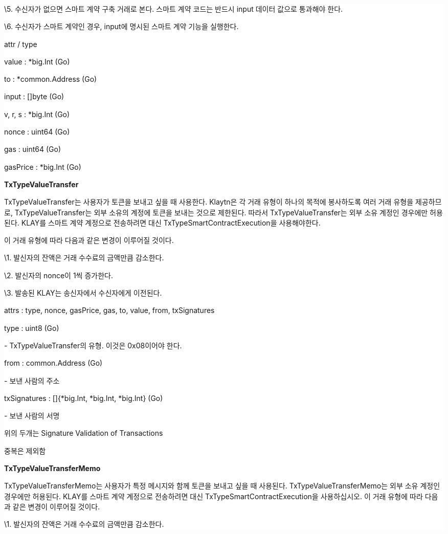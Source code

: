 \5. 수신자가 없으면 스마트 계약 구축 거래로 본다. 스마트 계약 코드는 반드시 input 데이터 값으로 통과해야 한다.

\6. 수신자가 스마트 계약인 경우, input에 명시된 스마트 계약 기능을 실행한다.



attr / type

value : *big.Int (Go)

to : *common.Address (Go)

input : []byte (Go)

v, r, s : *big.Int (Go)

nonce : uint64 (Go)

gas : uint64 (Go)

gasPrice : *big.Int (Go)



**TxTypeValueTransfer**

TxTypeValueTransfer는 사용자가 토큰을 보내고 싶을 때 사용한다. Klaytn은 각 거래 유형이 하나의 목적에 봉사하도록 여러 거래 유형을 제공하므로, TxTypeValueTransfer는 외부 소유의 계정에 토큰을 보내는 것으로 제한된다. 따라서 TxTypeValueTransfer는 외부 소유 계정인 경우에만 허용된다. KLAY를 스마트 계약 계정으로 전송하려면 대신 TxTypeSmartContractExecution을 사용해야한다. 

이 거래 유형에 따라 다음과 같은 변경이 이루어질 것이다.

\1. 발신자의 잔액은 거래 수수료의 금액만큼 감소한다.

\2. 발신자의 nonce이 1씩 증가한다.

\3. 발송된 KLAY는 송신자에서 수신자에게 이전된다.



attrs : type, nonce, gasPrice, gas, to, value, from, txSignatures

type : uint8 (Go)

\- TxTypeValueTransfer의 유형. 이것은 0x08이어야 한다.

from : common.Address (Go)

\- 보낸 사람의 주소

txSignatures : []{*big.Int, *big.Int, *big.Int} (Go)

\- 보낸 사람의 서명

위의 두개는 Signature Validation of Transactions

중복은 제외함



**TxTypeValueTransferMemo**

TxTypeValueTransferMemo는 사용자가 특정 메시지와 함께 토큰을 보내고 싶을 때 사용된다. TxTypeValueTransferMemo는 외부 소유 계정인 경우에만 허용된다. KLAY를 스마트 계약 계정으로 전송하려면 대신 TxTypeSmartContractExecution을 사용하십시오. 이 거래 유형에 따라 다음과 같은 변경이 이루어질 것이다.

\1. 발신자의 잔액은 거래 수수료의 금액만큼 감소한다.
